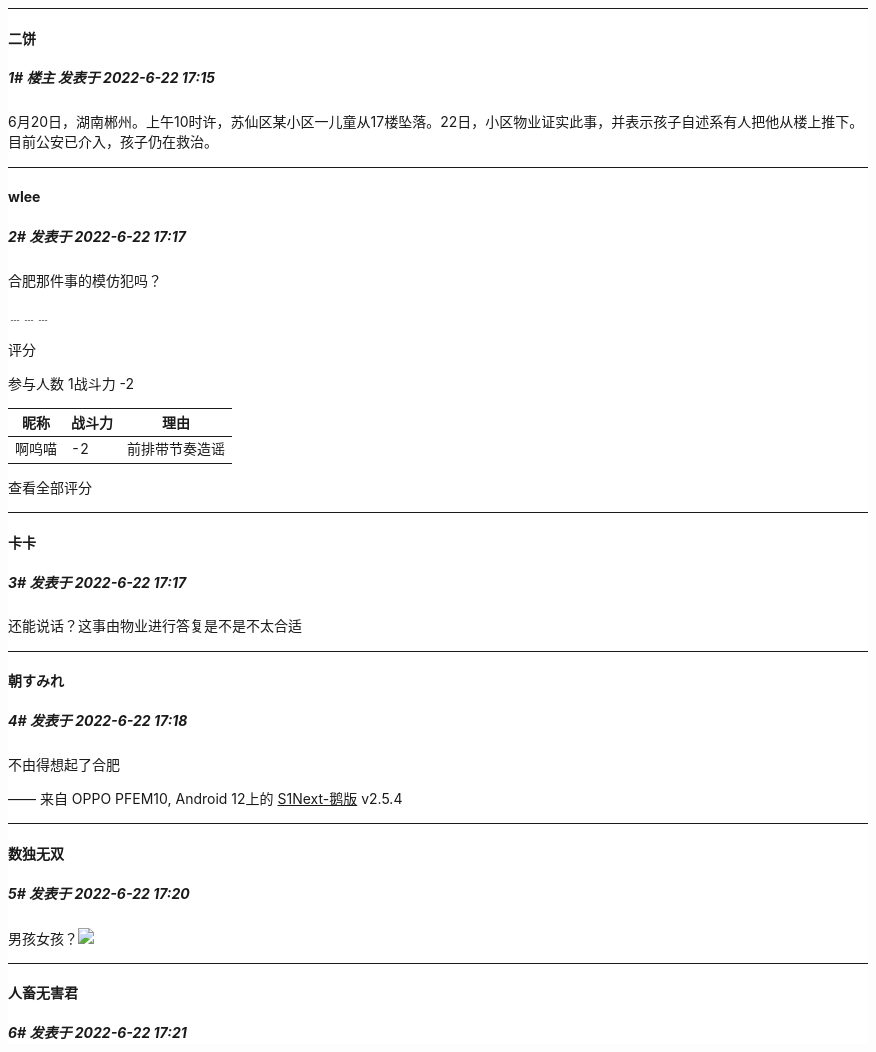 

*****

####  二饼  
##### 1#       楼主       发表于 2022-6-22 17:15

6月20日，湖南郴州。上午10时许，苏仙区某小区一儿童从17楼坠落。22日，小区物业证实此事，并表示孩子自述系有人把他从楼上推下。目前公安已介入，孩子仍在救治。

*****

####  wlee  
##### 2#       发表于 2022-6-22 17:17

合肥那件事的模仿犯吗？

﹍﹍﹍

评分

 参与人数 1战斗力 -2

|昵称|战斗力|理由|
|----|---|---|
| 啊呜喵|-2|前排带节奏造谣|

查看全部评分

*****

####  卡卡  
##### 3#       发表于 2022-6-22 17:17

还能说话？这事由物业进行答复是不是不太合适

*****

####  朝すみれ  
##### 4#       发表于 2022-6-22 17:18

不由得想起了合肥

—— 来自 OPPO PFEM10, Android 12上的 [S1Next-鹅版](https://github.com/ykrank/S1-Next/releases) v2.5.4

*****

####  数独无双  
##### 5#       发表于 2022-6-22 17:20

男孩女孩？<img src="https://static.saraba1st.com/image/smiley/face2017/001.png" referrerpolicy="no-referrer">

*****

####  人畜无害君  
##### 6#       发表于 2022-6-22 17:21
